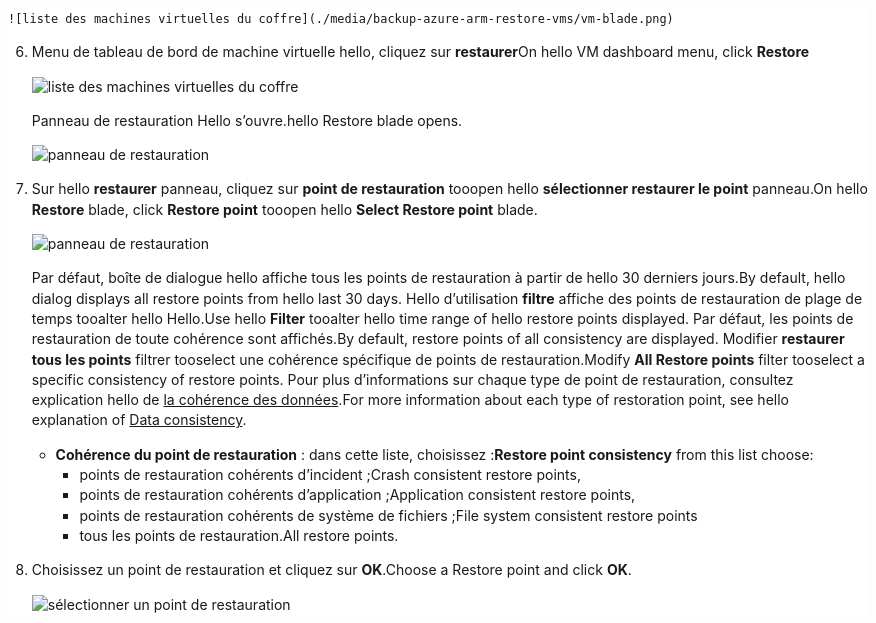     ![liste des machines virtuelles du coffre](./media/backup-azure-arm-restore-vms/vm-blade.png)
6. <span data-ttu-id="74f42-138">Menu de tableau de bord de machine virtuelle hello, cliquez sur **restaurer**</span><span class="sxs-lookup"><span data-stu-id="74f42-138">On hello VM dashboard menu, click **Restore**</span></span>

    ![liste des machines virtuelles du coffre](./media/backup-azure-arm-restore-vms/vm-blade-menu-restore.png)

    <span data-ttu-id="74f42-140">Panneau de restauration Hello s’ouvre.</span><span class="sxs-lookup"><span data-stu-id="74f42-140">hello Restore blade opens.</span></span>

    ![panneau de restauration](./media/backup-azure-arm-restore-vms/restore-blade.png)
7. <span data-ttu-id="74f42-142">Sur hello **restaurer** panneau, cliquez sur **point de restauration** tooopen hello **sélectionner restaurer le point** panneau.</span><span class="sxs-lookup"><span data-stu-id="74f42-142">On hello **Restore** blade, click **Restore point** tooopen hello **Select Restore point** blade.</span></span>

    ![panneau de restauration](./media/backup-azure-arm-restore-vms/recovery-point-selector.png)

    <span data-ttu-id="74f42-144">Par défaut, boîte de dialogue hello affiche tous les points de restauration à partir de hello 30 derniers jours.</span><span class="sxs-lookup"><span data-stu-id="74f42-144">By default, hello dialog displays all restore points from hello last 30 days.</span></span> <span data-ttu-id="74f42-145">Hello d’utilisation **filtre** affiche des points de restauration de plage de temps tooalter hello Hello.</span><span class="sxs-lookup"><span data-stu-id="74f42-145">Use hello **Filter** tooalter hello time range of hello restore points displayed.</span></span> <span data-ttu-id="74f42-146">Par défaut, les points de restauration de toute cohérence sont affichés.</span><span class="sxs-lookup"><span data-stu-id="74f42-146">By default, restore points of all consistency are displayed.</span></span> <span data-ttu-id="74f42-147">Modifier **restaurer tous les points** filtrer tooselect une cohérence spécifique de points de restauration.</span><span class="sxs-lookup"><span data-stu-id="74f42-147">Modify **All Restore points** filter tooselect a specific consistency of restore points.</span></span> <span data-ttu-id="74f42-148">Pour plus d’informations sur chaque type de point de restauration, consultez explication hello de [la cohérence des données](backup-azure-vms-introduction.md#data-consistency).</span><span class="sxs-lookup"><span data-stu-id="74f42-148">For more information about each type of restoration point, see hello explanation of [Data consistency](backup-azure-vms-introduction.md#data-consistency).</span></span>  

   * <span data-ttu-id="74f42-149">**Cohérence du point de restauration** : dans cette liste, choisissez :</span><span class="sxs-lookup"><span data-stu-id="74f42-149">**Restore point consistency** from this list choose:</span></span>
     * <span data-ttu-id="74f42-150">points de restauration cohérents d’incident ;</span><span class="sxs-lookup"><span data-stu-id="74f42-150">Crash consistent restore points,</span></span>
     * <span data-ttu-id="74f42-151">points de restauration cohérents d’application ;</span><span class="sxs-lookup"><span data-stu-id="74f42-151">Application consistent restore points,</span></span>
     * <span data-ttu-id="74f42-152">points de restauration cohérents de système de fichiers ;</span><span class="sxs-lookup"><span data-stu-id="74f42-152">File system consistent restore points</span></span>
     * <span data-ttu-id="74f42-153">tous les points de restauration.</span><span class="sxs-lookup"><span data-stu-id="74f42-153">All restore points.</span></span>  
8. <span data-ttu-id="74f42-154">Choisissez un point de restauration et cliquez sur **OK**.</span><span class="sxs-lookup"><span data-stu-id="74f42-154">Choose a Restore point and click **OK**.</span></span>

    ![sélectionner un point de restauration](./media/backup-azure-arm-restore-vms/select-recovery-point.png)

